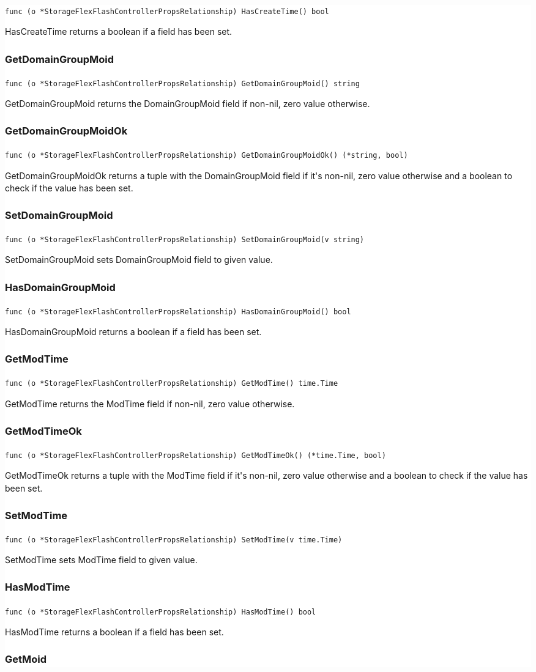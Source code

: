 `func (o *StorageFlexFlashControllerPropsRelationship) HasCreateTime() bool`

HasCreateTime returns a boolean if a field has been set.

### GetDomainGroupMoid

`func (o *StorageFlexFlashControllerPropsRelationship) GetDomainGroupMoid() string`

GetDomainGroupMoid returns the DomainGroupMoid field if non-nil, zero value otherwise.

### GetDomainGroupMoidOk

`func (o *StorageFlexFlashControllerPropsRelationship) GetDomainGroupMoidOk() (*string, bool)`

GetDomainGroupMoidOk returns a tuple with the DomainGroupMoid field if it's non-nil, zero value otherwise
and a boolean to check if the value has been set.

### SetDomainGroupMoid

`func (o *StorageFlexFlashControllerPropsRelationship) SetDomainGroupMoid(v string)`

SetDomainGroupMoid sets DomainGroupMoid field to given value.

### HasDomainGroupMoid

`func (o *StorageFlexFlashControllerPropsRelationship) HasDomainGroupMoid() bool`

HasDomainGroupMoid returns a boolean if a field has been set.

### GetModTime

`func (o *StorageFlexFlashControllerPropsRelationship) GetModTime() time.Time`

GetModTime returns the ModTime field if non-nil, zero value otherwise.

### GetModTimeOk

`func (o *StorageFlexFlashControllerPropsRelationship) GetModTimeOk() (*time.Time, bool)`

GetModTimeOk returns a tuple with the ModTime field if it's non-nil, zero value otherwise
and a boolean to check if the value has been set.

### SetModTime

`func (o *StorageFlexFlashControllerPropsRelationship) SetModTime(v time.Time)`

SetModTime sets ModTime field to given value.

### HasModTime

`func (o *StorageFlexFlashControllerPropsRelationship) HasModTime() bool`

HasModTime returns a boolean if a field has been set.

### GetMoid
